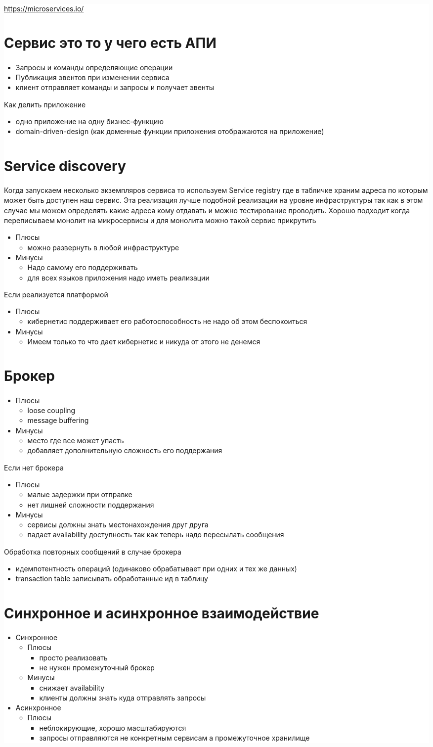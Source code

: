 https://microservices.io/
# Сервис это то у чего есть АПИ 
- Запросы и команды определяющие операции
- Публикация эвентов при изменении сервиса
- клиент отправляет команды и запросы и получает эвенты

Как делить приложение
- одно приложение на одну бизнес-функцию
- domain-driven-design (как доменные функции приложения отображаются на приложение)

# Service discovery
Когда запускаем несколько экземпляров сервиса то используем Service registry где в табличке храним адреса по которым может быть доступен наш сервис. Эта реализация лучше подобной реализации на уровне инфраструктуры так как в этом случае мы можем определять какие адреса кому отдавать и можно тестирование проводить. Хорошо подходит когда переписываем монолит на микросервисы и для монолита можно такой сервис прикрутить
- Плюсы
	- можно развернуть в любой инфраструктуре
- Минусы
	- Надо самому его поддерживать 
	- для всех языков приложения надо иметь реализации


Если реализуется платформой
- Плюсы
	- кибернетис поддерживает его работоспособность не надо об этом беспокоиться
- Минусы
	- Имеем только то что дает кибернетис и никуда от этого не денемся 

# Брокер
- Плюсы
	- loose coupling
	- message buffering
- Минусы
	- место где все может упасть
	- добавляет дополнительную сложность его поддержания

Если нет брокера
- Плюсы
	- малые задержки при отправке
	- нет лишней сложности поддержания
- Минусы
	- сервисы должны знать местонахождения друг друга
	- падает availability доступность так как теперь надо пересылать сообщения

Обработка повторных сообщений в случае брокера
- идемпотентность операций (одинаково обрабатывает при одних и тех же данных)
- transaction table записывать обработанные ид в таблицу
# Синхронное и асинхронное взаимодействие
- Синхронное
	- Плюсы
		- просто реализовать
		- не нужен промежуточный брокер
	- Минусы
		- снижает availability
		- клиенты должны знать куда отправлять запросы
- Асинхронное
	- Плюсы
		- неблокирующие, хорошо масштабируются
		- запросы отправляются не конкретным сервисам а промежуточное хранилище